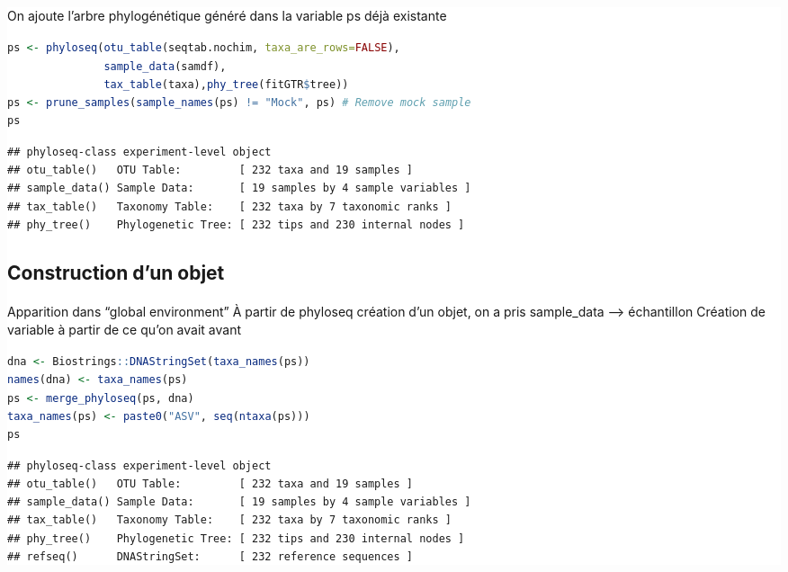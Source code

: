 On ajoute l’arbre phylogénétique généré dans la variable ps déjà
existante

``` r
ps <- phyloseq(otu_table(seqtab.nochim, taxa_are_rows=FALSE),
               sample_data(samdf),
               tax_table(taxa),phy_tree(fitGTR$tree))
ps <- prune_samples(sample_names(ps) != "Mock", ps) # Remove mock sample
ps
```

    ## phyloseq-class experiment-level object
    ## otu_table()   OTU Table:         [ 232 taxa and 19 samples ]
    ## sample_data() Sample Data:       [ 19 samples by 4 sample variables ]
    ## tax_table()   Taxonomy Table:    [ 232 taxa by 7 taxonomic ranks ]
    ## phy_tree()    Phylogenetic Tree: [ 232 tips and 230 internal nodes ]

## Construction d’un objet

Apparition dans “global environment” À partir de phyloseq création d’un
objet, on a pris sample\_data –\> échantillon Création de variable à
partir de ce qu’on avait avant

``` r
dna <- Biostrings::DNAStringSet(taxa_names(ps))
names(dna) <- taxa_names(ps)
ps <- merge_phyloseq(ps, dna)
taxa_names(ps) <- paste0("ASV", seq(ntaxa(ps)))
ps
```

    ## phyloseq-class experiment-level object
    ## otu_table()   OTU Table:         [ 232 taxa and 19 samples ]
    ## sample_data() Sample Data:       [ 19 samples by 4 sample variables ]
    ## tax_table()   Taxonomy Table:    [ 232 taxa by 7 taxonomic ranks ]
    ## phy_tree()    Phylogenetic Tree: [ 232 tips and 230 internal nodes ]
    ## refseq()      DNAStringSet:      [ 232 reference sequences ]
